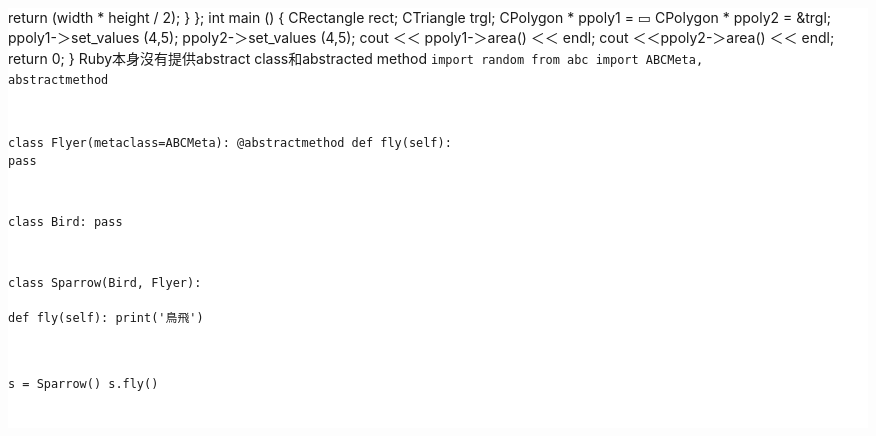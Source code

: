  return (width * height / 2);
 }
};
int main () {
 CRectangle rect;
 CTriangle trgl;
 CPolygon * ppoly1 = &rect;
 CPolygon * ppoly2 = &trgl;
 ppoly1-＞set_values (4,5);
 ppoly2-＞set_values (4,5);
 cout ＜＜ ppoly1-＞area() ＜＜ endl;
 cout ＜＜ppoly2-＞area() ＜＜ endl;
 return 0;
}
</code></td>
            <td>Ruby本身沒有提供abstract class和abstracted method</td>
            <td><code>import random
from abc import ABCMeta, abstractmethod

class Flyer(metaclass=ABCMeta): 
    @abstractmethod
    def fly(self):
        pass

class Bird:
    pass
    
class Sparrow(Bird, Flyer):  
    def fly(self):
        print('鳥飛')

s = Sparrow()
s.fly()
</code></td>
        </tr>
</table>
<br>